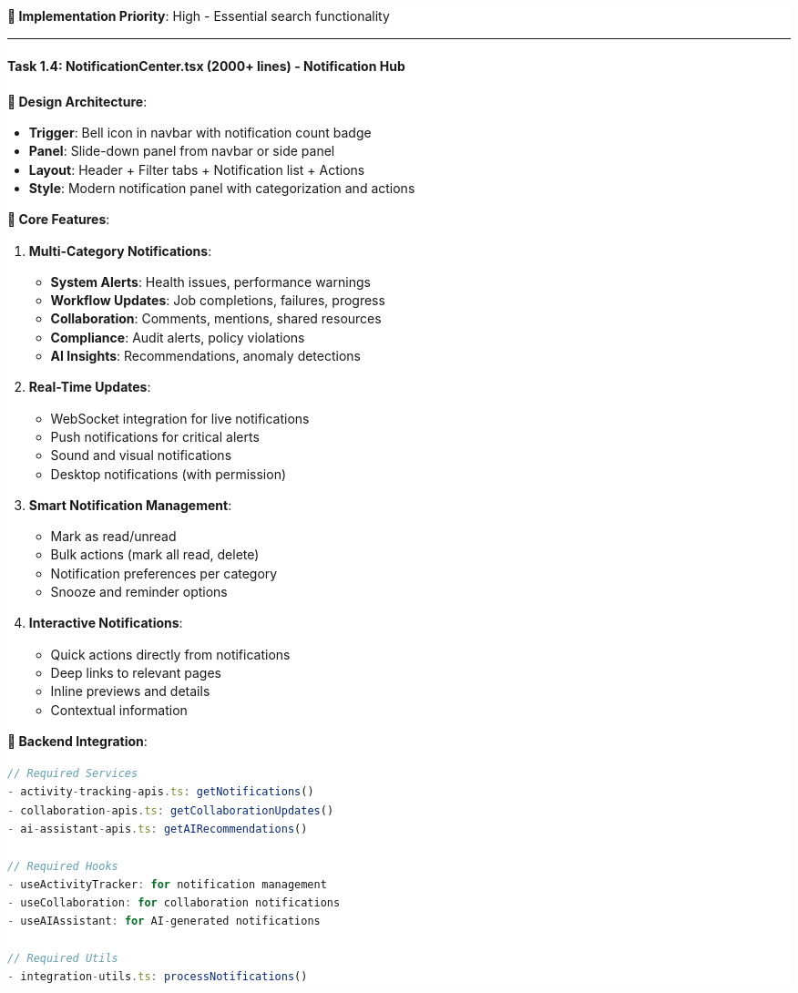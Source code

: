 **🎯 Implementation Priority**: High - Essential search functionality

---

#### **Task 1.4: NotificationCenter.tsx (2000+ lines) - Notification Hub**

**🎨 Design Architecture**:
- **Trigger**: Bell icon in navbar with notification count badge
- **Panel**: Slide-down panel from navbar or side panel
- **Layout**: Header + Filter tabs + Notification list + Actions
- **Style**: Modern notification panel with categorization and actions

**🔧 Core Features**:
1. **Multi-Category Notifications**:
   - **System Alerts**: Health issues, performance warnings
   - **Workflow Updates**: Job completions, failures, progress
   - **Collaboration**: Comments, mentions, shared resources
   - **Compliance**: Audit alerts, policy violations
   - **AI Insights**: Recommendations, anomaly detections

2. **Real-Time Updates**:
   - WebSocket integration for live notifications
   - Push notifications for critical alerts
   - Sound and visual notifications
   - Desktop notifications (with permission)

3. **Smart Notification Management**:
   - Mark as read/unread
   - Bulk actions (mark all read, delete)
   - Notification preferences per category
   - Snooze and reminder options

4. **Interactive Notifications**:
   - Quick actions directly from notifications
   - Deep links to relevant pages
   - Inline previews and details
   - Contextual information

**🔗 Backend Integration**:
```typescript
// Required Services
- activity-tracking-apis.ts: getNotifications()
- collaboration-apis.ts: getCollaborationUpdates()
- ai-assistant-apis.ts: getAIRecommendations()

// Required Hooks
- useActivityTracker: for notification management
- useCollaboration: for collaboration notifications
- useAIAssistant: for AI-generated notifications

// Required Utils
- integration-utils.ts: processNotifications()
```
